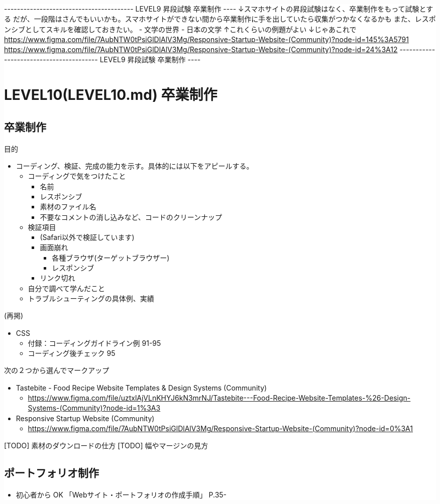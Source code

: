 ---------------------------------------- LEVEL9 昇段試験 卒業制作 ----
	↓スマホサイトの昇段試験はなく、卒業制作をもって試験とする
		だが、一段階はさんでもいいかも。スマホサイトができない間から卒業制作に手を出していたら収集がつかなくなるかも
		また、レスポンシブとしてスキルを確認しておきたい。
			- 文学の世界
			- 日本の文学
			↑これくらいの例題がよい
			↓じゃあこれで
			https://www.figma.com/file/7AubNTW0tPsiGlDlAlV3Mg/Responsive-Startup-Website-(Community)?node-id=145%3A5791
			https://www.figma.com/file/7AubNTW0tPsiGlDlAlV3Mg/Responsive-Startup-Website-(Community)?node-id=24%3A12
---------------------------------------- LEVEL9 昇段試験 卒業制作 ----

# LEVEL10(LEVEL10.md) 卒業制作
## 卒業制作

目的

- コーディング、検証、完成の能力を示す。具体的には以下をアピールする。
	- コーディングで気をつけたこと
		- 名前
		- レスポンシブ
		- 素材のファイル名
		- 不要なコメントの消し込みなど、コードのクリーンナップ
	- 検証項目
		- (Safari以外で検証しています)
		- 画面崩れ
			- 各種ブラウザ(ターゲットブラウザー)
			- レスポンシブ
		- リンク切れ
	- 自分で調べて学んだこと
	- トラブルシューティングの具体例、実績

(再掲)
- CSS
	- 付録：コーディングガイドライン例 91-95
	- コーディング後チェック 95

次の２つから選んでマークアップ

- Tastebite - Food Recipe Website Templates & Design Systems (Community)
	- https://www.figma.com/file/uztxlAjVLnKHYJ6kN3mrNJ/Tastebite---Food-Recipe-Website-Templates-%26-Design-Systems-(Community)?node-id=1%3A3
- Responsive Startup Website (Community)
	- https://www.figma.com/file/7AubNTW0tPsiGlDlAlV3Mg/Responsive-Startup-Website-(Community)?node-id=0%3A1

[TODO] 素材のダウンロードの仕方
[TODO] 幅やマージンの見方

## ポートフォリオ制作

- 初心者から OK 「Webサイト・ポートフォリオの作成手順」 P.35-


